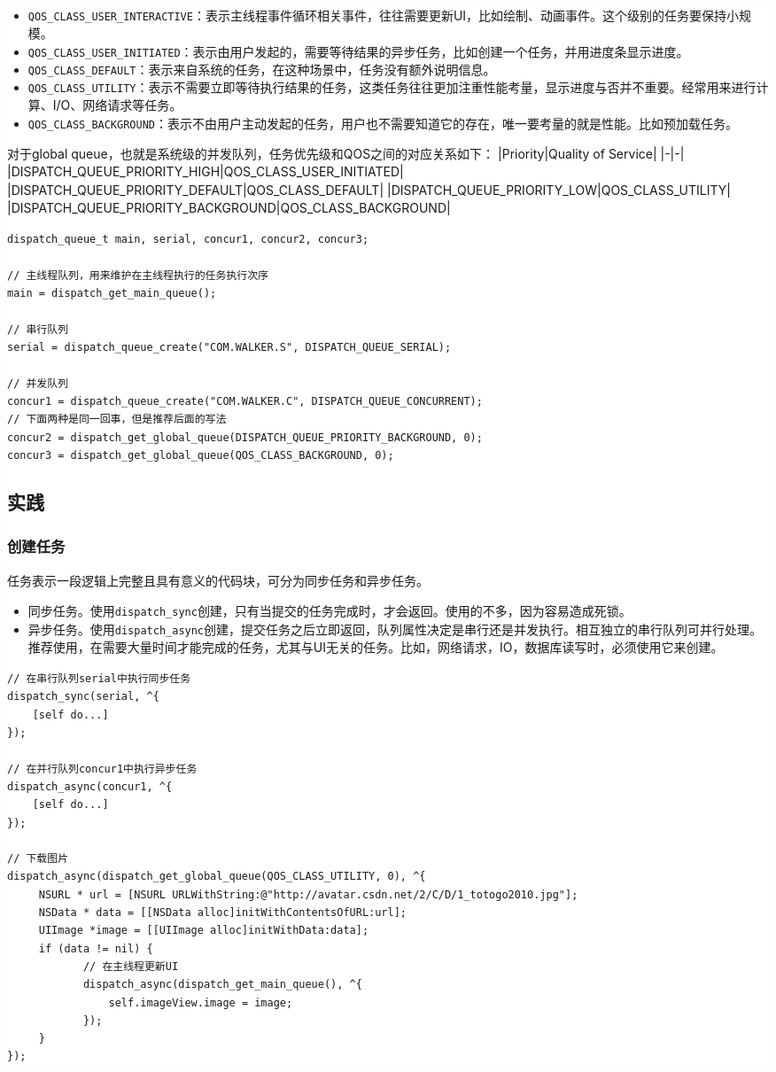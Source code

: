 - `QOS_CLASS_USER_INTERACTIVE`：表示主线程事件循环相关事件，往往需要更新UI，比如绘制、动画事件。这个级别的任务要保持小规模。
- `QOS_CLASS_USER_INITIATED`：表示由用户发起的，需要等待结果的异步任务，比如创建一个任务，并用进度条显示进度。
- `QOS_CLASS_DEFAULT`：表示来自系统的任务，在这种场景中，任务没有额外说明信息。
- `QOS_CLASS_UTILITY`：表示不需要立即等待执行结果的任务，这类任务往往更加注重性能考量，显示进度与否并不重要。经常用来进行计算、I/O、网络请求等任务。
- `QOS_CLASS_BACKGROUND`：表示不由用户主动发起的任务，用户也不需要知道它的存在，唯一要考量的就是性能。比如预加载任务。

对于global queue，也就是系统级的并发队列，任务优先级和QOS之间的对应关系如下：
|Priority|Quality of Service|
|-|-|
|DISPATCH_QUEUE_PRIORITY_HIGH|QOS_CLASS_USER_INITIATED|
|DISPATCH_QUEUE_PRIORITY_DEFAULT|QOS_CLASS_DEFAULT|
|DISPATCH_QUEUE_PRIORITY_LOW|QOS_CLASS_UTILITY|
|DISPATCH_QUEUE_PRIORITY_BACKGROUND|QOS_CLASS_BACKGROUND|

```objc
dispatch_queue_t main, serial, concur1, concur2, concur3;

// 主线程队列，用来维护在主线程执行的任务执行次序
main = dispatch_get_main_queue();

// 串行队列
serial = dispatch_queue_create("COM.WALKER.S", DISPATCH_QUEUE_SERIAL);

// 并发队列
concur1 = dispatch_queue_create("COM.WALKER.C", DISPATCH_QUEUE_CONCURRENT);
// 下面两种是同一回事，但是推荐后面的写法
concur2 = dispatch_get_global_queue(DISPATCH_QUEUE_PRIORITY_BACKGROUND, 0);
concur3 = dispatch_get_global_queue(QOS_CLASS_BACKGROUND, 0);
```

## 实践
### 创建任务
任务表示一段逻辑上完整且具有意义的代码块，可分为同步任务和异步任务。
- 同步任务。使用`dispatch_sync`创建，只有当提交的任务完成时，才会返回。使用的不多，因为容易造成死锁。
- 异步任务。使用`dispatch_async`创建，提交任务之后立即返回，队列属性决定是串行还是并发执行。相互独立的串行队列可并行处理。推荐使用，在需要大量时间才能完成的任务，尤其与UI无关的任务。比如，网络请求，IO，数据库读写时，必须使用它来创建。

```objc
// 在串行队列serial中执行同步任务
dispatch_sync(serial, ^{
    [self do...]
});

// 在并行队列concur1中执行异步任务
dispatch_async(concur1, ^{
    [self do...]
});

// 下载图片
dispatch_async(dispatch_get_global_queue(QOS_CLASS_UTILITY, 0), ^{
     NSURL * url = [NSURL URLWithString:@"http://avatar.csdn.net/2/C/D/1_totogo2010.jpg"];
     NSData * data = [[NSData alloc]initWithContentsOfURL:url];
     UIImage *image = [[UIImage alloc]initWithData:data];
     if (data != nil) {
            // 在主线程更新UI
            dispatch_async(dispatch_get_main_queue(), ^{
                self.imageView.image = image;
            });
     }
});
```